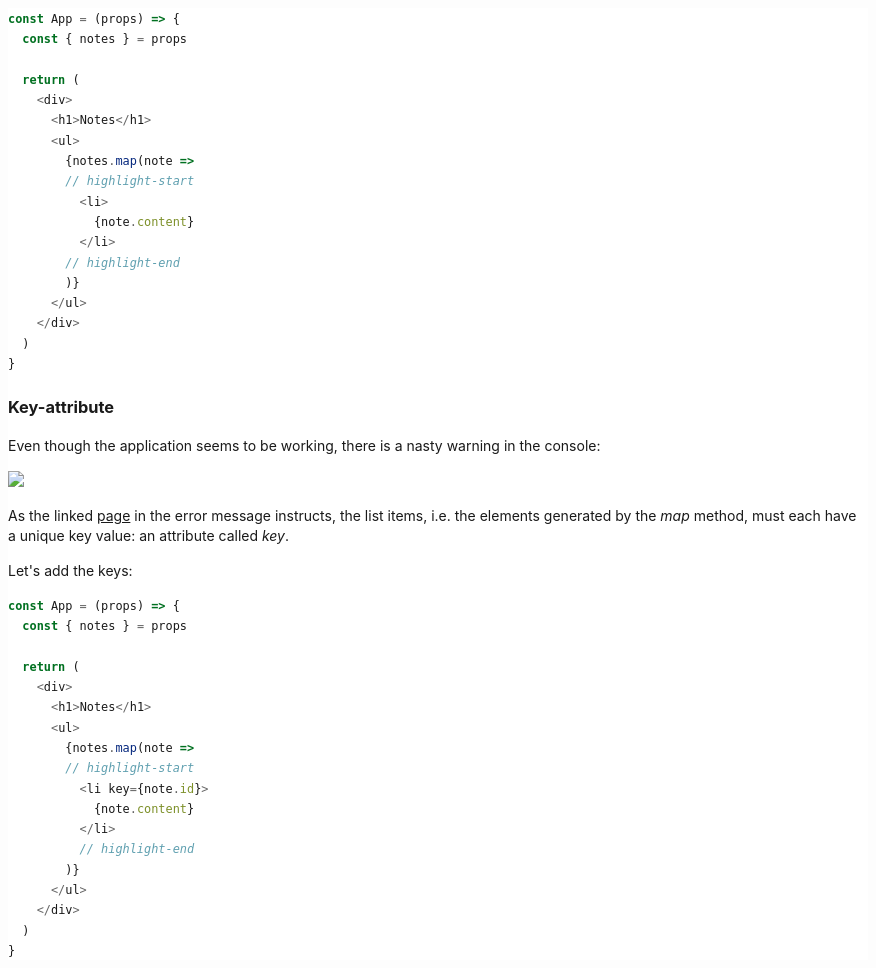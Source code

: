 ```js
const App = (props) => {
  const { notes } = props

  return (
    <div>
      <h1>Notes</h1>
      <ul>
        {notes.map(note =>
        // highlight-start
          <li>
            {note.content}
          </li>
        // highlight-end
        )}
      </ul>
    </div>
  )
}
```

### Key-attribute

Even though the application seems to be working, there is a nasty warning in the console:

![](../../images/2/1a.png)

As the linked [page](https://reactjs.org/docs/lists-and-keys.html#keys) in the error message instructs, the list items, i.e. the elements generated by the _map_ method, must each have a unique key value:  an attribute called <i>key</i>.

Let's add the keys:

```js
const App = (props) => {
  const { notes } = props

  return (
    <div>
      <h1>Notes</h1>
      <ul>
        {notes.map(note =>
        // highlight-start
          <li key={note.id}>
            {note.content}
          </li>
          // highlight-end
        )}
      </ul>
    </div>
  )
}
```
